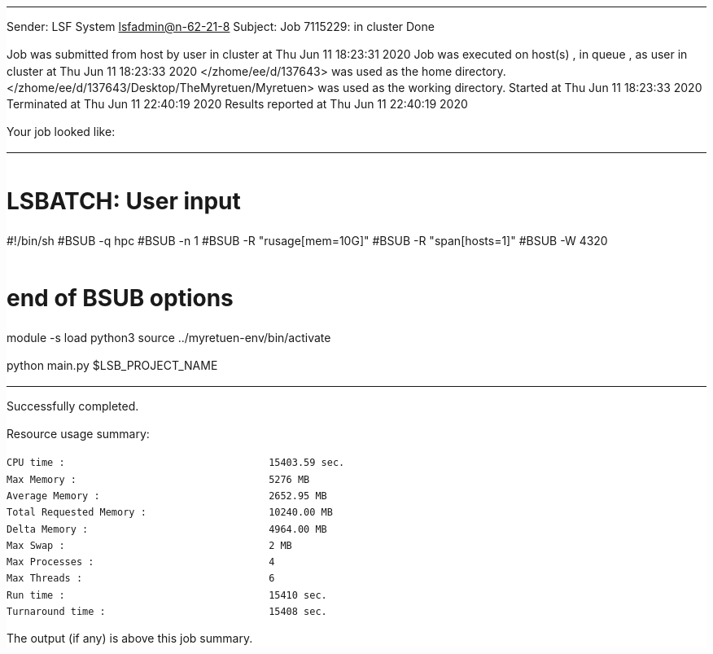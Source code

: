 
------------------------------------------------------------
Sender: LSF System <lsfadmin@n-62-21-8>
Subject: Job 7115229: <CleverRandom67CleverRandomElo-fruit> in cluster <dcc> Done

Job <CleverRandom67CleverRandomElo-fruit> was submitted from host <n-62-27-19> by user <s183905> in cluster <dcc> at Thu Jun 11 18:23:31 2020
Job was executed on host(s) <n-62-21-8>, in queue <hpc>, as user <s183905> in cluster <dcc> at Thu Jun 11 18:23:33 2020
</zhome/ee/d/137643> was used as the home directory.
</zhome/ee/d/137643/Desktop/TheMyretuen/Myretuen> was used as the working directory.
Started at Thu Jun 11 18:23:33 2020
Terminated at Thu Jun 11 22:40:19 2020
Results reported at Thu Jun 11 22:40:19 2020

Your job looked like:

------------------------------------------------------------
# LSBATCH: User input
#!/bin/sh
#BSUB -q hpc
#BSUB -n 1
#BSUB -R "rusage[mem=10G]"
#BSUB -R "span[hosts=1]"
#BSUB -W 4320
# end of BSUB options

module -s load python3
source ../myretuen-env/bin/activate

python main.py $LSB_PROJECT_NAME


------------------------------------------------------------

Successfully completed.

Resource usage summary:

    CPU time :                                   15403.59 sec.
    Max Memory :                                 5276 MB
    Average Memory :                             2652.95 MB
    Total Requested Memory :                     10240.00 MB
    Delta Memory :                               4964.00 MB
    Max Swap :                                   2 MB
    Max Processes :                              4
    Max Threads :                                6
    Run time :                                   15410 sec.
    Turnaround time :                            15408 sec.

The output (if any) is above this job summary.

